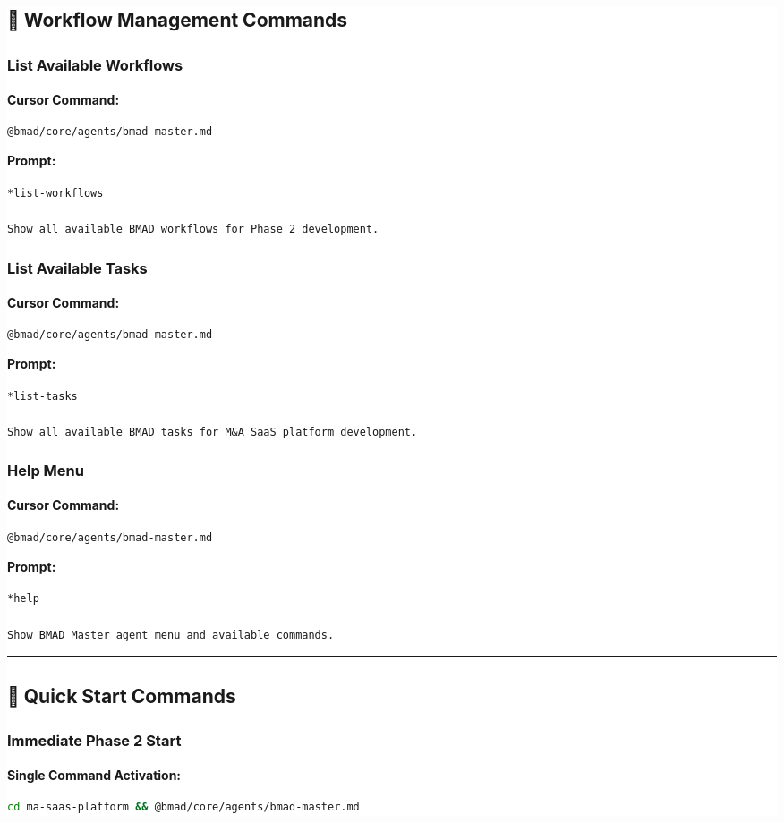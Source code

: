 
## 🔧 Workflow Management Commands

### **List Available Workflows**

**Cursor Command:**
```bash
@bmad/core/agents/bmad-master.md
```

**Prompt:**
```
*list-workflows

Show all available BMAD workflows for Phase 2 development.
```

### **List Available Tasks**

**Cursor Command:**
```bash
@bmad/core/agents/bmad-master.md
```

**Prompt:**
```
*list-tasks

Show all available BMAD tasks for M&A SaaS platform development.
```

### **Help Menu**

**Cursor Command:**
```bash
@bmad/core/agents/bmad-master.md
```

**Prompt:**
```
*help

Show BMAD Master agent menu and available commands.
```

---

## 🚀 Quick Start Commands

### **Immediate Phase 2 Start**

**Single Command Activation:**
```bash
cd ma-saas-platform && @bmad/core/agents/bmad-master.md
```
